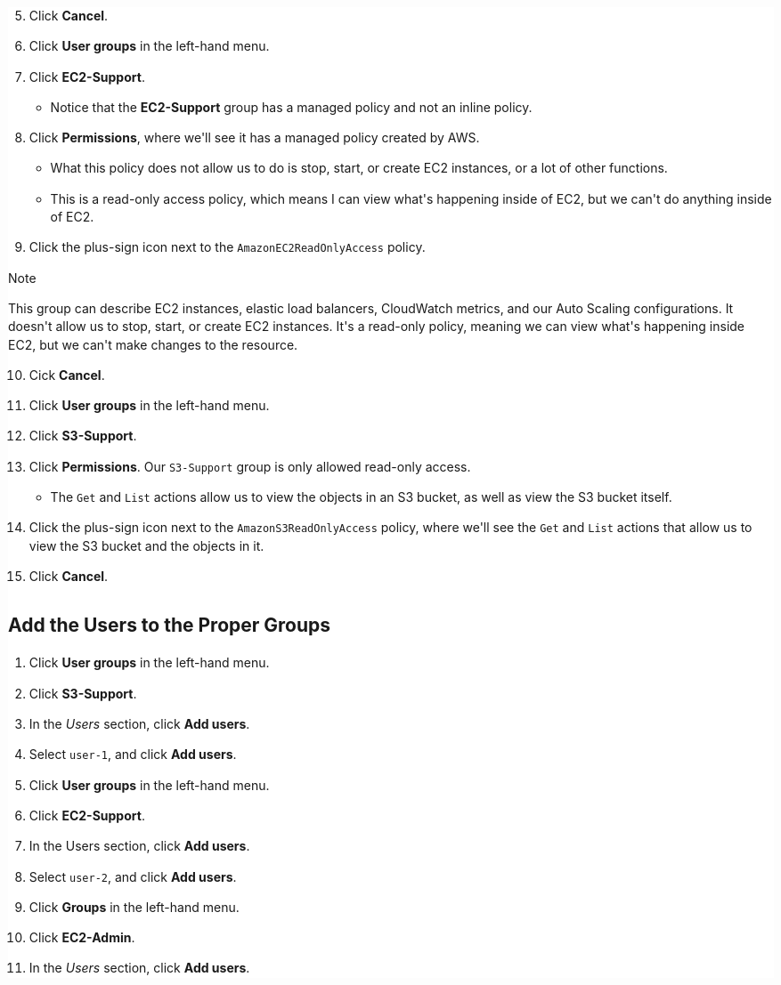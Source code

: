 
5. Click **Cancel**.

6. Click **User groups** in the left-hand menu.

7. Click **EC2-Support**.

    * Notice that the **EC2-Support** group has a managed policy and not an inline policy.

8. Click **Permissions**, where we'll see it has a managed policy created by AWS.

    * What this policy does not allow us to do is stop, start, or create EC2 instances, or a lot of other functions.

    * This is a read-only access policy, which means I can view what's happening inside of EC2, but we can't do anything inside of EC2.

9. Click the plus-sign icon next to the `AmazonEC2ReadOnlyAccess` policy.

> [!NOTE]
> This group can describe EC2 instances, elastic load balancers, CloudWatch metrics, and our Auto Scaling configurations. It doesn't allow us to stop, start, or create EC2 instances. It's a read-only policy, meaning we can view what's happening inside EC2, but we can't make changes to the resource.

10. Cick **Cancel**.

11. Click **User groups** in the left-hand menu.

12. Click **S3-Support**.

13. Click **Permissions**. Our `S3-Support` group is only allowed read-only access.

    * The `Get` and `List` actions allow us to view the objects in an S3 bucket, as well as view the S3 bucket itself.

14. Click the plus-sign icon next to the `AmazonS3ReadOnlyAccess` policy, where we'll see the `Get` and `List` actions that allow us to view the S3 bucket and the objects in it.

15. Click **Cancel**.

## Add the Users to the Proper Groups

1. Click **User groups** in the left-hand menu.

2. Click **S3-Support**.

3. In the *Users* section, click **Add users**.

4. Select `user-1`, and click **Add users**.

5. Click **User groups** in the left-hand menu.

6. Click **EC2-Support**.

7. In the Users section, click **Add users**.

8. Select `user-2`, and click **Add users**.

9. Click **Groups** in the left-hand menu.

10. Click **EC2-Admin**.

11. In the *Users* section, click **Add users**.
